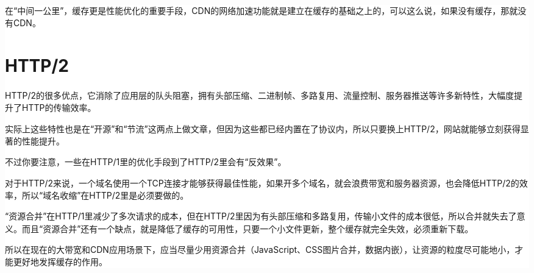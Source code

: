 在“中间一公里”，缓存更是性能优化的重要手段，CDN的网络加速功能就是建立在缓存的基础之上的，可以这么说，如果没有缓存，那就没有CDN。

# HTTP/2

HTTP/2的很多优点，它消除了应用层的队头阻塞，拥有头部压缩、二进制帧、多路复用、流量控制、服务器推送等许多新特性，大幅度提升了HTTP的传输效率。

实际上这些特性也是在“开源”和“节流”这两点上做文章，但因为这些都已经内置在了协议内，所以只要换上HTTP/2，网站就能够立刻获得显著的性能提升。

不过你要注意，一些在HTTP/1里的优化手段到了HTTP/2里会有“反效果”。

对于HTTP/2来说，一个域名使用一个TCP连接才能够获得最佳性能，如果开多个域名，就会浪费带宽和服务器资源，也会降低HTTP/2的效率，所以“域名收缩”在HTTP/2里是必须要做的。

“资源合并”在HTTP/1里减少了多次请求的成本，但在HTTP/2里因为有头部压缩和多路复用，传输小文件的成本很低，所以合并就失去了意义。而且“资源合并”还有一个缺点，就是降低了缓存的可用性，只要一个小文件更新，整个缓存就完全失效，必须重新下载。

所以在现在的大带宽和CDN应用场景下，应当尽量少用资源合并（JavaScript、CSS图片合并，数据内嵌），让资源的粒度尽可能地小，才能更好地发挥缓存的作用。



















